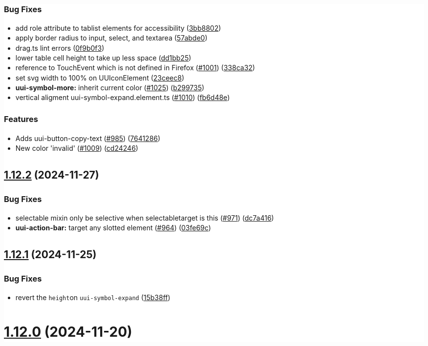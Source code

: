 ### Bug Fixes

- add role attribute to tablist elements for accessibility ([3bb8802](https://github.com/umbraco/Umbraco.UI/commit/3bb88026716d23bffac9f9e4d341506861f05a5a))
- apply border radius to input, select, and textarea ([57abde0](https://github.com/umbraco/Umbraco.UI/commit/57abde0749cb0d43320e0ae8ea8b1f3b45a7925b))
- drag.ts lint errors ([0f9b0f3](https://github.com/umbraco/Umbraco.UI/commit/0f9b0f3db251e8168ba7733485e50dcae5a37c3a))
- lower table cell height to take up less space ([dd1bb25](https://github.com/umbraco/Umbraco.UI/commit/dd1bb257c5cd583517e1925ae8c02fb98832920f))
- reference to TouchEvent which is not defined in Firefox ([#1001](https://github.com/umbraco/Umbraco.UI/issues/1001)) ([338ca32](https://github.com/umbraco/Umbraco.UI/commit/338ca32b3f68e13699c815096ecd63b9d3d3211b))
- set svg width to 100% on UUIconElement ([23ceec8](https://github.com/umbraco/Umbraco.UI/commit/23ceec87c67d30de18b33f2ded21e7726b74d459))
- **uui-symbol-more:** inherit current color ([#1025](https://github.com/umbraco/Umbraco.UI/issues/1025)) ([b299735](https://github.com/umbraco/Umbraco.UI/commit/b2997357d6ae677b25a7d27f2fe901c6280ae0e9))
- vertical aligment uui-symbol-expand.element.ts ([#1010](https://github.com/umbraco/Umbraco.UI/issues/1010)) ([fb6d48e](https://github.com/umbraco/Umbraco.UI/commit/fb6d48ea68d75719484df7e15d2186e9a403e21a))

### Features

- Adds uui-button-copy-text ([#985](https://github.com/umbraco/Umbraco.UI/issues/985)) ([7641286](https://github.com/umbraco/Umbraco.UI/commit/764128623c45727b68684bad5cb281283d90c985))
- New color 'invalid' ([#1009](https://github.com/umbraco/Umbraco.UI/issues/1009)) ([cd24246](https://github.com/umbraco/Umbraco.UI/commit/cd24246fe6af0e245570d082357e8432b58b2302))

## [1.12.2](https://github.com/umbraco/Umbraco.UI/compare/v1.12.1...v1.12.2) (2024-11-27)

### Bug Fixes

- selectable mixin only be selective when selectabletarget is this ([#971](https://github.com/umbraco/Umbraco.UI/issues/971)) ([dc7a416](https://github.com/umbraco/Umbraco.UI/commit/dc7a4165cc7b4b09f6ad172e796c4cd54ee07eea))
- **uui-action-bar:** target any slotted element ([#964](https://github.com/umbraco/Umbraco.UI/issues/964)) ([03fe69c](https://github.com/umbraco/Umbraco.UI/commit/03fe69cef43863a2f21ee4bad2b14a5958640163))

## [1.12.1](https://github.com/umbraco/Umbraco.UI/compare/v1.12.0...v1.12.1) (2024-11-25)

### Bug Fixes

- revert the `height`on `uui-symbol-expand` ([15b38ff](https://github.com/umbraco/Umbraco.UI/commit/15b38ffc124d5f642a317a47557757e318ec5f80))

# [1.12.0](https://github.com/umbraco/Umbraco.UI/compare/v1.11.0...v1.12.0) (2024-11-20)
